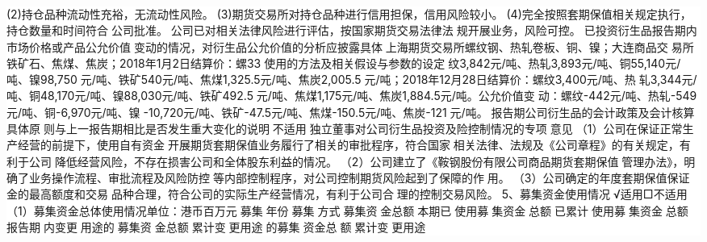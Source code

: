 (2)持仓品种流动性充裕，无流动性风险。
(3)期货交易所对持仓品种进行信用担保，信用风险较小。
(4)完全按照套期保值相关规定执行，持仓数量和时间符合
公司批准。
公司已对相关法律风险进行评估，按国家期货交易法律法
规开展业务，风险可控。
已投资衍生品报告期内市场价格或产品公允价值
变动的情况，对衍生品公允价值的分析应披露具体
上海期货交易所螺纹钢、热轧卷板、铜、镍；大连商品交
易所铁矿石、焦煤、焦炭；2018年1月2日结算价：螺33
使用的方法及相关假设与参数的设定
纹3,842元/吨、热轧3,893元/吨、铜55,140元/吨、镍98,750
元/吨、铁矿540元/吨、焦煤1,325.5元/吨、焦炭2,005.5
元/吨；2018年12月28日结算价：螺纹3,400元/吨、热
轧3,344元/吨、铜48,170元/吨、镍88,030元/吨、铁矿492.5
元/吨、焦煤1,175元/吨、焦炭1,884.5元/吨。公允价值变
动：螺纹-442元/吨、热轧-549元/吨、铜-6,970元/吨、镍
-10,720元/吨、铁矿-47.5元/吨、焦煤-150.5元/吨、焦炭-121
元/吨。
报告期公司衍生品的会计政策及会计核算具体原
则与上一报告期相比是否发生重大变化的说明
不适用
独立董事对公司衍生品投资及险控制情况的专项
意见
（1）公司在保证正常生产经营的前提下，使用自有资金
开展期货套期保值业务履行了相关的审批程序，符合国家
相关法律、法规及《公司章程》的有关规定，有利于公司
降低经营风险，不存在损害公司和全体股东利益的情况。
（2）公司建立了《鞍钢股份有限公司商品期货套期保值
管理办法》，明确了业务操作流程、审批流程及风险防控
等内部控制程序，对公司控制期货风险起到了保障的作
用。
（3）公司确定的年度套期保值保证金的最高额度和交易
品种合理，符合公司的实际生产经营情况，有利于公司合
理的控制交易风险。
5、募集资金使用情况
√适用□不适用
（1）募集资金总体使用情况单位：港币百万元
募集
年份
募集
方式
募集资
金总额
本期已
使用募
集资金
总额
已累计
使用募
集资金
总额
报告期
内变更
用途的
募集资
金总额
累计变
更用途
的募集
资金总
额
累计变
更用途